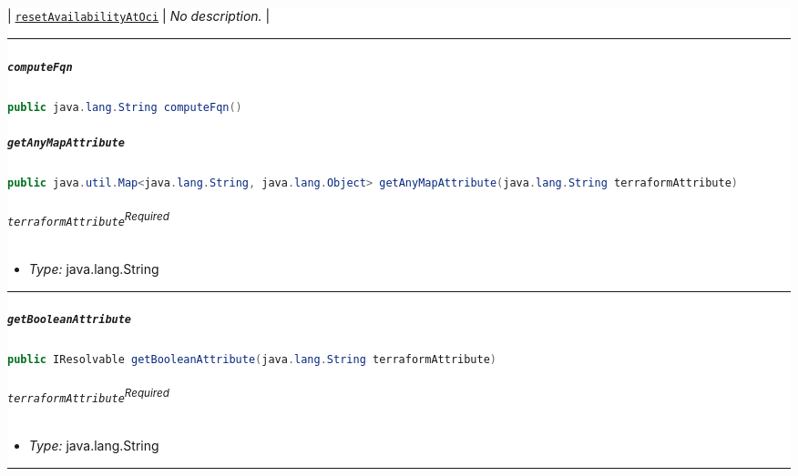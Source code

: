 | <code><a href="#rhizo-co-terraform-provider-oci.osManagementHubSoftwareSourceChangeAvailabilityManagement.OsManagementHubSoftwareSourceChangeAvailabilityManagementSoftwareSourceAvailabilitiesOutputReference.resetAvailabilityAtOci">resetAvailabilityAtOci</a></code> | *No description.* |

---

##### `computeFqn` <a name="computeFqn" id="rhizo-co-terraform-provider-oci.osManagementHubSoftwareSourceChangeAvailabilityManagement.OsManagementHubSoftwareSourceChangeAvailabilityManagementSoftwareSourceAvailabilitiesOutputReference.computeFqn"></a>

```java
public java.lang.String computeFqn()
```

##### `getAnyMapAttribute` <a name="getAnyMapAttribute" id="rhizo-co-terraform-provider-oci.osManagementHubSoftwareSourceChangeAvailabilityManagement.OsManagementHubSoftwareSourceChangeAvailabilityManagementSoftwareSourceAvailabilitiesOutputReference.getAnyMapAttribute"></a>

```java
public java.util.Map<java.lang.String, java.lang.Object> getAnyMapAttribute(java.lang.String terraformAttribute)
```

###### `terraformAttribute`<sup>Required</sup> <a name="terraformAttribute" id="rhizo-co-terraform-provider-oci.osManagementHubSoftwareSourceChangeAvailabilityManagement.OsManagementHubSoftwareSourceChangeAvailabilityManagementSoftwareSourceAvailabilitiesOutputReference.getAnyMapAttribute.parameter.terraformAttribute"></a>

- *Type:* java.lang.String

---

##### `getBooleanAttribute` <a name="getBooleanAttribute" id="rhizo-co-terraform-provider-oci.osManagementHubSoftwareSourceChangeAvailabilityManagement.OsManagementHubSoftwareSourceChangeAvailabilityManagementSoftwareSourceAvailabilitiesOutputReference.getBooleanAttribute"></a>

```java
public IResolvable getBooleanAttribute(java.lang.String terraformAttribute)
```

###### `terraformAttribute`<sup>Required</sup> <a name="terraformAttribute" id="rhizo-co-terraform-provider-oci.osManagementHubSoftwareSourceChangeAvailabilityManagement.OsManagementHubSoftwareSourceChangeAvailabilityManagementSoftwareSourceAvailabilitiesOutputReference.getBooleanAttribute.parameter.terraformAttribute"></a>

- *Type:* java.lang.String

---
